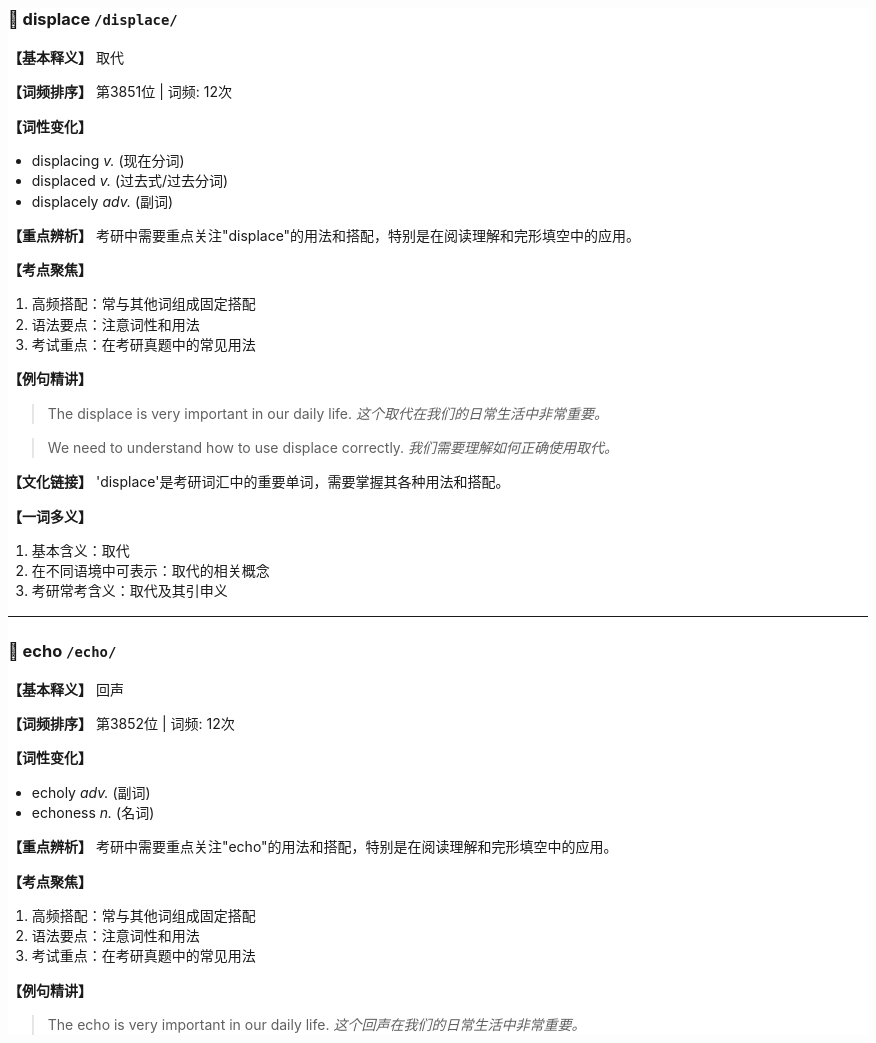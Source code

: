 ### 🌟 displace `/displace/`

**【基本释义】** 取代

**【词频排序】** 第3851位 | 词频: 12次

**【词性变化】**
- displacing *v.* (现在分词)
- displaced *v.* (过去式/过去分词)
- displacely *adv.* (副词)

**【重点辨析】**
考研中需要重点关注"displace"的用法和搭配，特别是在阅读理解和完形填空中的应用。

**【考点聚焦】**
1. 高频搭配：常与其他词组成固定搭配
2. 语法要点：注意词性和用法
3. 考试重点：在考研真题中的常见用法

**【例句精讲】**
> The displace is very important in our daily life.
> *这个取代在我们的日常生活中非常重要。*

> We need to understand how to use displace correctly.
> *我们需要理解如何正确使用取代。*

**【文化链接】**
'displace'是考研词汇中的重要单词，需要掌握其各种用法和搭配。

**【一词多义】**
1. 基本含义：取代
2. 在不同语境中可表示：取代的相关概念
3. 考研常考含义：取代及其引申义

---
### 💫 echo `/echo/`

**【基本释义】** 回声

**【词频排序】** 第3852位 | 词频: 12次

**【词性变化】**
- echoly *adv.* (副词)
- echoness *n.* (名词)

**【重点辨析】**
考研中需要重点关注"echo"的用法和搭配，特别是在阅读理解和完形填空中的应用。

**【考点聚焦】**
1. 高频搭配：常与其他词组成固定搭配
2. 语法要点：注意词性和用法
3. 考试重点：在考研真题中的常见用法

**【例句精讲】**
> The echo is very important in our daily life.
> *这个回声在我们的日常生活中非常重要。*
